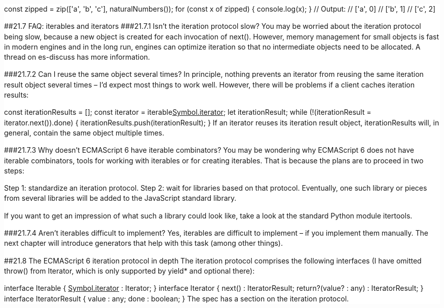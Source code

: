 const zipped = zip(['a', 'b', 'c'], naturalNumbers());
for (const x of zipped) {
    console.log(x);
}
// Output:
// ['a', 0]
// ['b', 1]
// ['c', 2]


##21.7 FAQ: iterables and iterators
###21.7.1 Isn’t the iteration protocol slow?
You may be worried about the iteration protocol being slow, because a new object is created for each invocation of next(). However, memory management for small objects is fast in modern engines and in the long run, engines can optimize iteration so that no intermediate objects need to be allocated. A thread on es-discuss has more information.

###21.7.2 Can I reuse the same object several times?
In principle, nothing prevents an iterator from reusing the same iteration result object several times – I’d expect most things to work well. However, there will be problems if a client caches iteration results:

const iterationResults = [];
const iterator = iterable[Symbol.iterator]();
let iterationResult;
while (!(iterationResult = iterator.next()).done) {
    iterationResults.push(iterationResult);
}
If an iterator reuses its iteration result object, iterationResults will, in general, contain the same object multiple times.

###21.7.3 Why doesn’t ECMAScript 6 have iterable combinators?
You may be wondering why ECMAScript 6 does not have iterable combinators, tools for working with iterables or for creating iterables. That is because the plans are to proceed in two steps:

Step 1: standardize an iteration protocol.
Step 2: wait for libraries based on that protocol.
Eventually, one such library or pieces from several libraries will be added to the JavaScript standard library.

If you want to get an impression of what such a library could look like, take a look at the standard Python module itertools.

###21.7.4 Aren’t iterables difficult to implement?
Yes, iterables are difficult to implement – if you implement them manually. The next chapter will introduce generators that help with this task (among other things).

##21.8 The ECMAScript 6 iteration protocol in depth
The iteration protocol comprises the following interfaces (I have omitted throw() from Iterator, which is only supported by yield* and optional there):

interface Iterable {
    [Symbol.iterator]() : Iterator;
}
interface Iterator {
    next() : IteratorResult;
    return?(value? : any) : IteratorResult;
}
interface IteratorResult {
    value : any;
    done : boolean;
}
The spec has a section on the iteration protocol.

